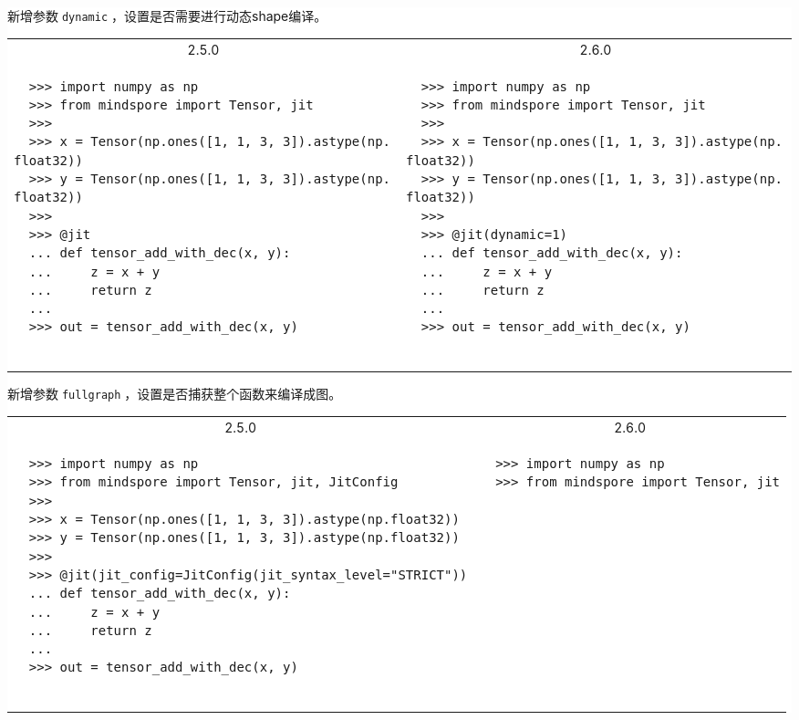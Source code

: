   新增参数 `dynamic` ，设置是否需要进行动态shape编译。

  <table>
  <tr>
  <td style="text-align:center"> 2.5.0 </td> <td style="text-align:center"> 2.6.0 </td>
  </tr>
  <tr>
  <td><pre>
  >>> import numpy as np
  >>> from mindspore import Tensor, jit
  >>>
  >>> x = Tensor(np.ones([1, 1, 3, 3]).astype(np.float32))
  >>> y = Tensor(np.ones([1, 1, 3, 3]).astype(np.float32))
  >>>
  >>> @jit
  ... def tensor_add_with_dec(x, y):
  ...     z = x + y
  ...     return z
  ...
  >>> out = tensor_add_with_dec(x, y)
  </pre>
  </td>
  <td><pre>
  >>> import numpy as np
  >>> from mindspore import Tensor, jit
  >>>
  >>> x = Tensor(np.ones([1, 1, 3, 3]).astype(np.float32))
  >>> y = Tensor(np.ones([1, 1, 3, 3]).astype(np.float32))
  >>>
  >>> @jit(dynamic=1)
  ... def tensor_add_with_dec(x, y):
  ...     z = x + y
  ...     return z
  ...
  >>> out = tensor_add_with_dec(x, y)
  </pre>
  </td>
  </tr>
  </table>

  新增参数 `fullgraph` ，设置是否捕获整个函数来编译成图。

  <table>
  <tr>
  <td style="text-align:center"> 2.5.0 </td> <td style="text-align:center"> 2.6.0 </td>
  </tr>
  <tr>
  <td><pre>
  >>> import numpy as np
  >>> from mindspore import Tensor, jit, JitConfig
  >>>
  >>> x = Tensor(np.ones([1, 1, 3, 3]).astype(np.float32))
  >>> y = Tensor(np.ones([1, 1, 3, 3]).astype(np.float32))
  >>>
  >>> @jit(jit_config=JitConfig(jit_syntax_level="STRICT"))
  ... def tensor_add_with_dec(x, y):
  ...     z = x + y
  ...     return z
  ...
  >>> out = tensor_add_with_dec(x, y)
  </pre>
  </td>
  <td><pre>
  >>> import numpy as np
  >>> from mindspore import Tensor, jit